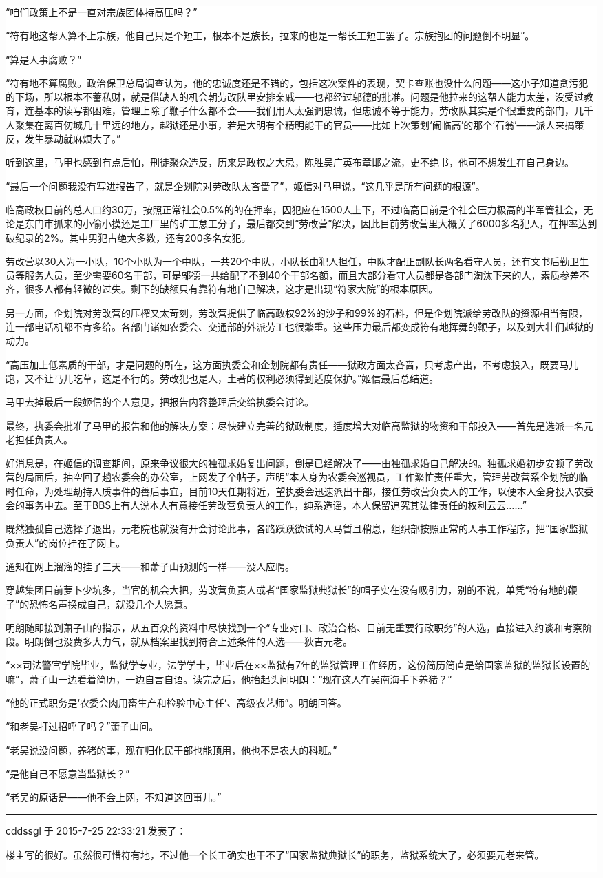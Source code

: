 “咱们政策上不是一直对宗族团体持高压吗？”

“符有地这帮人算不上宗族，他自己只是个短工，根本不是族长，拉来的也是一帮长工短工罢了。宗族抱团的问题倒不明显”。

“算是人事腐败？”

“符有地不算腐败。政治保卫总局调查认为，他的忠诚度还是不错的，包括这次案件的表现，契卡查账也没什么问题——这小子知道贪污犯的下场，所以根本不蓄私财，就是借缺人的机会朝劳改队里安排亲戚——也都经过邬德的批准。问题是他拉来的这帮人能力太差，没受过教育，连基本的读写都困难，管理上除了鞭子什么都不会——我们用人太强调忠诚，但忠诚不等于能力，劳改队其实是个很重要的部门，几千人聚集在离百仞城几十里远的地方，越狱还是小事，若是大明有个精明能干的官员——比如上次策划‘闹临高’的那个‘石翁’——派人来搞策反，发生暴动就麻烦大了。”

听到这里，马甲也感到有点后怕，刑徒聚众造反，历来是政权之大忌，陈胜吴广英布章邯之流，史不绝书，他可不想发生在自己身边。

“最后一个问题我没有写进报告了，就是企划院对劳改队太吝啬了”，姬信对马甲说，“这几乎是所有问题的根源”。

临高政权目前的总人口约30万，按照正常社会0.5%的的在押率，囚犯应在1500人上下，不过临高目前是个社会压力极高的半军管社会，无论是东门市抓来的小偷小摸还是工厂里的旷工怠工分子，最后都交到“劳改营”解决，因此目前劳改营里大概关了6000多名犯人，在押率达到破纪录的2%。其中男犯占绝大多数，还有200多名女犯。

劳改营以30人为一小队，10个小队为一个中队，一共20个中队，小队长由犯人担任，中队才配正副队长两名看守人员，还有文书后勤卫生员等服务人员，至少需要60名干部，可是邬德一共给配了不到40个干部名额，而且大部分看守人员都是各部门淘汰下来的人，素质参差不齐，很多人都有轻微的过失。剩下的缺额只有靠符有地自己解决，这才是出现“符家大院”的根本原因。

另一方面，企划院对劳改营的压榨又太苛刻，劳改营提供了临高政权92%的沙子和99%的石料，但是企划院派给劳改队的资源相当有限，连一部电话机都不肯多给。各部门诸如农委会、交通部的外派劳工也很繁重。这些压力最后都变成符有地挥舞的鞭子，以及刘大壮们越狱的动力。

“高压加上低素质的干部，才是问题的所在，这方面执委会和企划院都有责任——狱政方面太吝啬，只考虑产出，不考虑投入，既要马儿跑，又不让马儿吃草，这是不行的。劳改犯也是人，土著的权利必须得到适度保护。”姬信最后总结道。

马甲去掉最后一段姬信的个人意见，把报告内容整理后交给执委会讨论。

最终，执委会批准了马甲的报告和他的解决方案：尽快建立完善的狱政制度，适度增大对临高监狱的物资和干部投入——首先是选派一名元老担任负责人。

好消息是，在姬信的调查期间，原来争议很大的独孤求婚复出问题，倒是已经解决了——由独孤求婚自己解决的。独孤求婚初步安顿了劳改营的局面后，抽空回了趟农委会的办公室，上网发了个帖子，声明“本人身为农委会巡视员，工作繁忙责任重大，管理劳改营系企划院的临时任命，为处理劫持人质事件的善后事宜，目前10天任期将近，望执委会迅速派出干部，接任劳改营负责人的工作，以便本人全身投入农委会的事务中去。至于BBS上有人说本人有意接任劳改营负责人的工作，纯系造谣，本人保留追究其法律责任的权利云云……”

既然独孤自己选择了退出，元老院也就没有开会讨论此事，各路跃跃欲试的人马暂且稍息，组织部按照正常的人事工作程序，把“国家监狱负责人”的岗位挂在了网上。

通知在网上溜溜的挂了三天——和萧子山预测的一样——没人应聘。

穿越集团目前萝卜少坑多，当官的机会大把，劳改营负责人或者“国家监狱典狱长”的帽子实在没有吸引力，别的不说，单凭“符有地的鞭子”的恐怖名声换成自己，就没几个人愿意。

明朗随即接到萧子山的指示，从五百众的资料中尽快找到一个“专业对口、政治合格、目前无重要行政职务”的人选，直接进入约谈和考察阶段。明朗倒也没费多大力气，就从档案里找到符合上述条件的人选——狄吉元老。

“××司法警官学院毕业，监狱学专业，法学学士，毕业后在××监狱有7年的监狱管理工作经历，这份简历简直是给国家监狱的监狱长设置的嘛”，萧子山一边看着简历，一边自言自语。读完之后，他抬起头问明朗：“现在这人在吴南海手下养猪？”

“他的正式职务是‘农委会肉用畜生产和检验中心主任’、高级农艺师”。明朗回答。

“和老吴打过招呼了吗？”萧子山问。

“老吴说没问题，养猪的事，现在归化民干部也能顶用，他也不是农大的科班。”

“是他自己不愿意当监狱长？”

“老吴的原话是——他不会上网，不知道这回事儿。”

---------

cddssgl 于 2015-7-25 22:33:21 发表了：

楼主写的很好。虽然很可惜符有地，不过他一个长工确实也干不了“国家监狱典狱长”的职务，监狱系统大了，必须要元老来管。

---------

